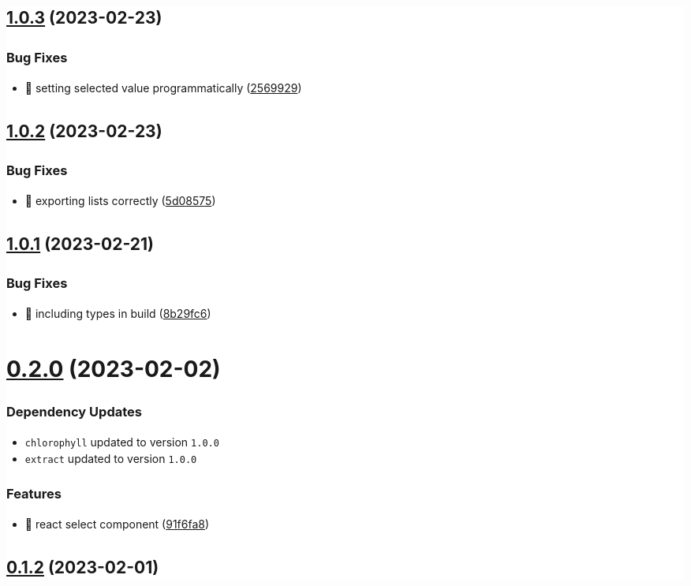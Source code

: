 

## [1.0.3](https://github.com/sebgroup/green/compare/@sebgroup/green-react@1.0.2...@sebgroup/green-react@1.0.3) (2023-02-23)


### Bug Fixes

* 🐛 setting selected value programmatically ([2569929](https://github.com/sebgroup/green/commit/25699297a989608601c04f09746ab798cdcfcb05))



## [1.0.2](https://github.com/sebgroup/green/compare/@sebgroup/green-react@1.0.1...@sebgroup/green-react@1.0.2) (2023-02-23)


### Bug Fixes

* 🐛 exporting lists correctly ([5d08575](https://github.com/sebgroup/green/commit/5d085752b16647f898a05484af06db7a35d49ed1))



## [1.0.1](https://github.com/sebgroup/green/compare/@sebgroup/green-react@1.0.0...@sebgroup/green-react@1.0.1) (2023-02-21)


### Bug Fixes

* 🐛 including types in build ([8b29fc6](https://github.com/sebgroup/green/commit/8b29fc648841e3406a619b750c6514c10b6fe1a5))



# [0.2.0](https://github.com/sebgroup/green/compare/@sebgroup/green-react@0.1.2...@sebgroup/green-react@0.2.0) (2023-02-02)

### Dependency Updates

* `chlorophyll` updated to version `1.0.0`
* `extract` updated to version `1.0.0`

### Features

* 🎸 react select component ([91f6fa8](https://github.com/sebgroup/green/commit/91f6fa883a68ac0dd3dd6c03ef282edb877ede08))



## [0.1.2](https://github.com/sebgroup/green/compare/@sebgroup/green-react@0.1.1...@sebgroup/green-react@0.1.2) (2023-02-01)

